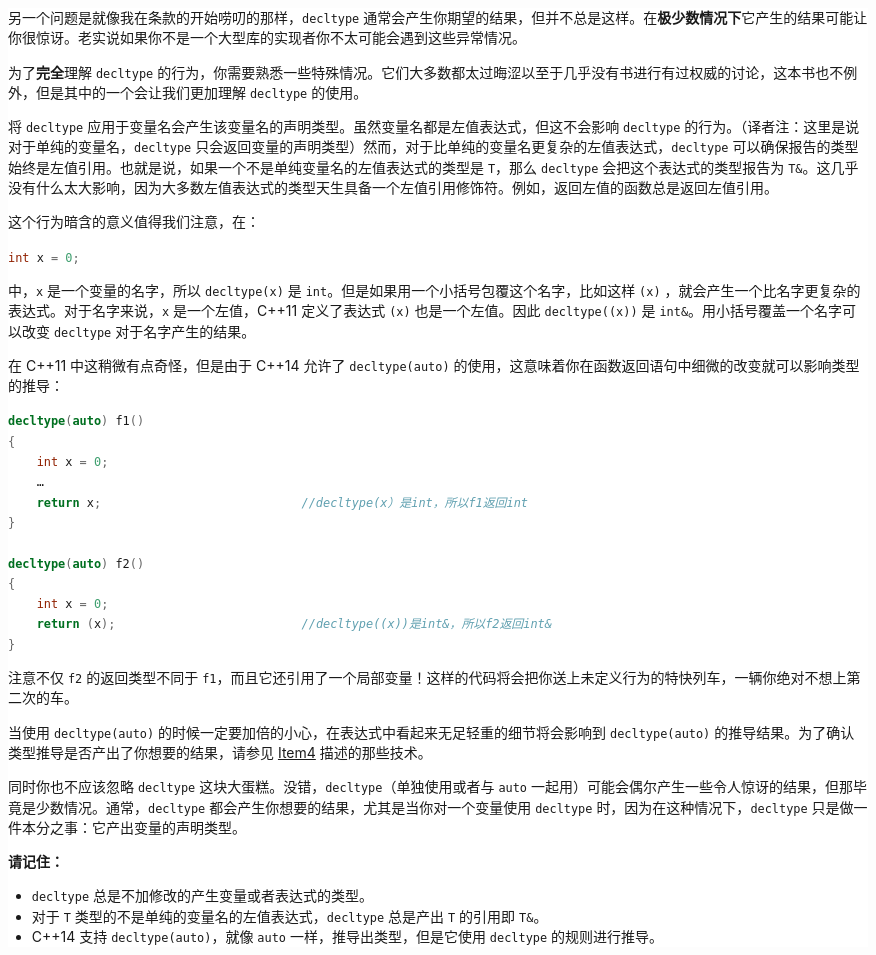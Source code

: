 另一个问题是就像我在条款的开始唠叨的那样，`decltype` 通常会产生你期望的结果，但并不总是这样。在**极少数情况下**它产生的结果可能让你很惊讶。老实说如果你不是一个大型库的实现者你不太可能会遇到这些异常情况。

为了**完全**理解 `decltype` 的行为，你需要熟悉一些特殊情况。它们大多数都太过晦涩以至于几乎没有书进行有过权威的讨论，这本书也不例外，但是其中的一个会让我们更加理解 `decltype` 的使用。

将 `decltype` 应用于变量名会产生该变量名的声明类型。虽然变量名都是左值表达式，但这不会影响 `decltype` 的行为。（译者注：这里是说对于单纯的变量名，`decltype` 只会返回变量的声明类型）然而，对于比单纯的变量名更复杂的左值表达式，`decltype` 可以确保报告的类型始终是左值引用。也就是说，如果一个不是单纯变量名的左值表达式的类型是 `T`，那么 `decltype` 会把这个表达式的类型报告为 `T&`。这几乎没有什么太大影响，因为大多数左值表达式的类型天生具备一个左值引用修饰符。例如，返回左值的函数总是返回左值引用。

这个行为暗含的意义值得我们注意，在：

````cpp
int x = 0;
````

中，`x` 是一个变量的名字，所以 `decltype(x)` 是 `int`。但是如果用一个小括号包覆这个名字，比如这样 `(x)` ，就会产生一个比名字更复杂的表达式。对于名字来说，`x` 是一个左值，C++11 定义了表达式 `(x)` 也是一个左值。因此 `decltype((x))` 是 `int&`。用小括号覆盖一个名字可以改变 `decltype` 对于名字产生的结果。

在 C++11 中这稍微有点奇怪，但是由于 C++14 允许了 `decltype(auto)` 的使用，这意味着你在函数返回语句中细微的改变就可以影响类型的推导：

````cpp
decltype(auto) f1()
{
    int x = 0;
    …
    return x;                            //decltype(x）是int，所以f1返回int
}

decltype(auto) f2()
{
    int x = 0;
    return (x);                          //decltype((x))是int&，所以f2返回int&
}
````

注意不仅 `f2` 的返回类型不同于 `f1`，而且它还引用了一个局部变量！这样的代码将会把你送上未定义行为的特快列车，一辆你绝对不想上第二次的车。

当使用 `decltype(auto)` 的时候一定要加倍的小心，在表达式中看起来无足轻重的细节将会影响到 `decltype(auto)` 的推导结果。为了确认类型推导是否产出了你想要的结果，请参见 [Item4](../1.DeducingTypes/item4.md) 描述的那些技术。

同时你也不应该忽略 `decltype` 这块大蛋糕。没错，`decltype`（单独使用或者与 `auto` 一起用）可能会偶尔产生一些令人惊讶的结果，但那毕竟是少数情况。通常，`decltype` 都会产生你想要的结果，尤其是当你对一个变量使用 `decltype` 时，因为在这种情况下，`decltype` 只是做一件本分之事：它产出变量的声明类型。

**请记住：**

+ `decltype` 总是不加修改的产生变量或者表达式的类型。
+ 对于 `T` 类型的不是单纯的变量名的左值表达式，`decltype` 总是产出 `T` 的引用即 `T&`。
+ C++14 支持 `decltype(auto)`，就像 `auto` 一样，推导出类型，但是它使用 `decltype` 的规则进行推导。

